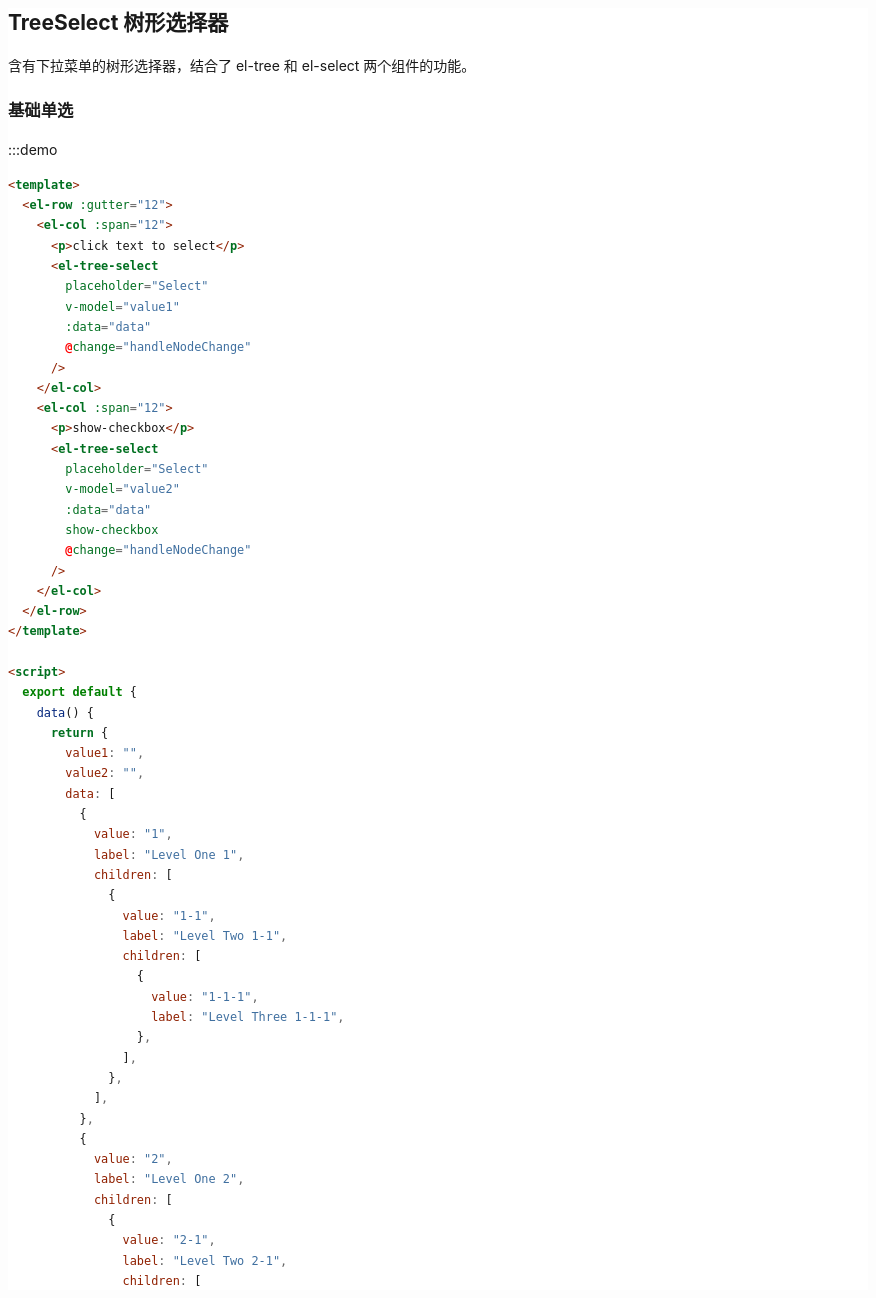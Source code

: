 ## TreeSelect 树形选择器

含有下拉菜单的树形选择器，结合了 el-tree 和 el-select 两个组件的功能。

### 基础单选

:::demo
```html
<template>
  <el-row :gutter="12">
    <el-col :span="12">
      <p>click text to select</p>
      <el-tree-select
        placeholder="Select"
        v-model="value1"
        :data="data"
        @change="handleNodeChange"
      />
    </el-col>
    <el-col :span="12">
      <p>show-checkbox</p>
      <el-tree-select
        placeholder="Select"
        v-model="value2"
        :data="data"
        show-checkbox
        @change="handleNodeChange"
      />
    </el-col>
  </el-row>
</template>

<script>
  export default {
    data() {
      return {
        value1: "",
        value2: "",
        data: [
          {
            value: "1",
            label: "Level One 1",
            children: [
              {
                value: "1-1",
                label: "Level Two 1-1",
                children: [
                  {
                    value: "1-1-1",
                    label: "Level Three 1-1-1",
                  },
                ],
              },
            ],
          },
          {
            value: "2",
            label: "Level One 2",
            children: [
              {
                value: "2-1",
                label: "Level Two 2-1",
                children: [
```